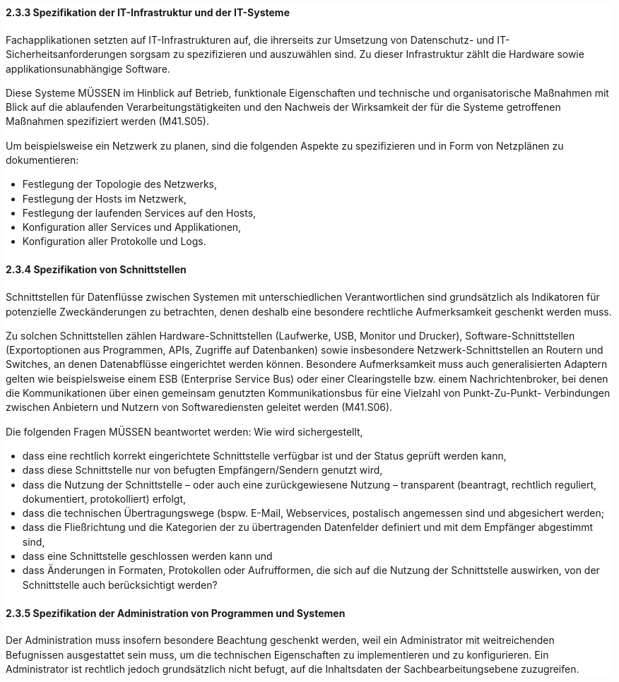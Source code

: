 #### 2.3.3 Spezifikation der IT-Infrastruktur und der IT-Systeme

Fachapplikationen setzten auf IT-Infrastrukturen auf, die ihrerseits zur Umsetzung von Datenschutz- und IT-Sicherheitsanforderungen sorgsam zu spezifizieren und auszuwählen sind. Zu dieser Infrastruktur zählt die Hardware sowie applikationsunabhängige Software. 

Diese Systeme MÜSSEN im Hinblick auf Betrieb, funktionale Eigenschaften und technische und organisatorische Maßnahmen mit Blick auf die ablaufenden Verarbeitungstätigkeiten und den Nachweis der Wirksamkeit der für die Systeme getroffenen Maßnahmen spezifiziert werden (M41.S05). 

Um beispielsweise ein Netzwerk zu planen, sind die folgenden Aspekte zu spezifizieren und in Form von Netzplänen zu dokumentieren:
* Festlegung der Topologie des Netzwerks, 
* Festlegung der Hosts im Netzwerk, 
* Festlegung der laufenden Services auf den Hosts, 
* Konfiguration aller Services und Applikationen, 
* Konfiguration aller Protokolle und Logs. 

#### 2.3.4 Spezifikation von Schnittstellen

Schnittstellen für Datenflüsse zwischen Systemen mit unterschiedlichen Verantwortlichen sind grundsätzlich als Indikatoren für potenzielle Zweckänderungen zu betrachten, denen deshalb eine besondere rechtliche Aufmerksamkeit geschenkt werden muss. 

Zu solchen Schnittstellen zählen Hardware-Schnittstellen (Laufwerke, USB, Monitor und Drucker), Software-Schnittstellen (Exportoptionen aus Programmen, APIs, Zugriffe auf Datenbanken) sowie insbesondere Netzwerk-Schnittstellen an Routern und Switches, an denen Datenabflüsse eingerichtet werden können. Besondere Aufmerksamkeit muss auch generalisierten Adaptern gelten wie beispielsweise einem ESB (Enterprise Service Bus) oder einer Clearingstelle bzw. einem Nachrichtenbroker, bei denen die Kommunikationen über einen gemeinsam genutzten Kommunikationsbus für eine Vielzahl von Punkt-Zu-Punkt- Verbindungen zwischen Anbietern und Nutzern von Softwarediensten geleitet werden (M41.S06). 

Die folgenden Fragen MÜSSEN beantwortet werden: Wie wird sichergestellt, 
* dass eine rechtlich korrekt eingerichtete Schnittstelle verfügbar ist und der Status geprüft werden kann, 
* dass diese Schnittstelle nur von befugten Empfängern/Sendern genutzt wird, 
* dass die Nutzung der Schnittstelle – oder auch eine zurückgewiesene Nutzung – transparent (beantragt, rechtlich reguliert, dokumentiert, protokolliert) erfolgt, 
* dass die technischen Übertragungswege (bspw. E-Mail, Webservices, postalisch angemessen sind und abgesichert werden; 
* dass die Fließrichtung und die Kategorien der zu übertragenden Datenfelder definiert und mit dem Empfänger abgestimmt sind, 
* dass eine Schnittstelle geschlossen werden kann und
* dass Änderungen in Formaten, Protokollen oder Aufrufformen, die sich auf die Nutzung der Schnittstelle auswirken, von der Schnittstelle auch berücksichtigt werden? 

#### 2.3.5 Spezifikation der Administration von Programmen und Systemen

Der Administration muss insofern besondere Beachtung geschenkt werden, weil ein Administrator mit weitreichenden Befugnissen ausgestattet sein muss, um die technischen Eigenschaften zu implementieren und zu konfigurieren. Ein Administrator ist rechtlich jedoch grundsätzlich nicht befugt, auf die Inhaltsdaten der Sachbearbeitungsebene zuzugreifen. 
